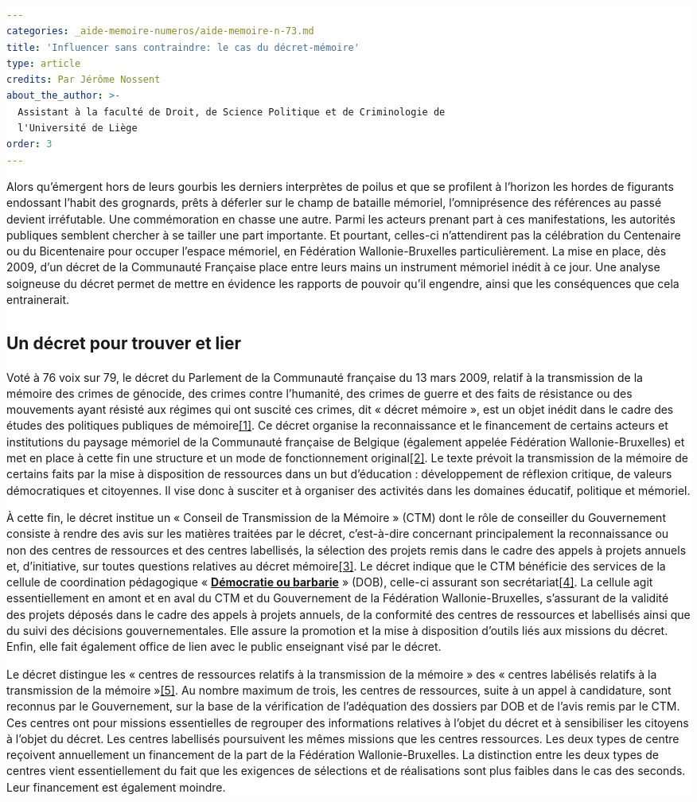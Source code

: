```yaml
---
categories: _aide-memoire-numeros/aide-memoire-n-73.md
title: 'Influencer sans contraindre: le cas du décret-mémoire'
type: article
credits: Par Jérôme Nossent
about_the_author: >-
  Assistant à la faculté de Droit, de Science Politique et de Criminologie de
  l'Université de Liège
order: 3
---
```

Alors qu’émergent hors de leurs gourbis les derniers interprètes de poilus et que se profilent à l’horizon les hordes de figurants endossant l’habit des grognards, prêts à déferler sur le champ de bataille mémoriel, l’omniprésence des références au passé devient irréfutable. Une commémoration en chasse une autre. Parmi les acteurs prenant part à ces manifestations, les autorités publiques semblent chercher à se tailler une part importante. Et pourtant, celles-ci n’attendirent pas la célébration du Centenaire ou du Bicentenaire pour occuper l’espace mémoriel, en Fédération Wallonie-Bruxelles particulièrement. La mise en place, dès 2009, d’un décret de la Communauté Française place entre leurs mains un instrument mémoriel inédit à ce jour. Une analyse soigneuse du décret permet de mettre en évidence les rapports de pouvoir qu’il engendre, ainsi que les conséquences que cela entrainerait.

## Un décret pour trouver et lier

Voté à 76 voix sur 79, le décret du Parlement de la Communauté française du 13 mars 2009, relatif à la transmission de la mémoire des crimes de génocide, des crimes contre l’humanité, des crimes de guerre et des faits de résistance ou des mouvements ayant résisté aux régimes qui ont suscité ces crimes, dit « décret mémoire », est un objet inédit dans le cadre des études des politiques publiques de mémoire[[1]](#footnote-1). Ce décret organise la reconnaissance et le financement de certains acteurs et institutions du paysage mémoriel de la Communauté française de Belgique (également appelée Fédération Wallonie-Bruxelles) et met en place à cette fin une structure et un mode de fonctionnement original[[2]](#footnote-2). Le texte prévoit la transmission de la mémoire de certains faits par la mise à disposition de ressources dans un but d’éducation : développement de réflexion critique, de valeurs démocratiques et citoyennes. Il vise donc à susciter et à organiser des activités dans les domaines éducatif, politique et mémoriel.

À cette fin, le décret institue un « Conseil de Transmission de la Mémoire » (CTM) dont le rôle de conseiller du Gouvernement consiste à rendre des avis sur les matières traitées par le décret, c’est-à-dire concernant principalement la reconnaissance ou non des centres de ressources et des centres labellisés, la sélection des projets remis dans le cadre des appels à projets annuels et, d’initiative, sur toutes questions relatives au décret mémoire[[3]](#footnote-3). Le décret indique que le CTM bénéficie des services de la cellule de coordination pédagogique « [**Démocratie ou barbarie**](http://www.democratieoubarbarie.cfwb.be/) » (DOB), celle-ci assurant son secrétariat[[4]](#footnote-4). La cellule agit essentiellement en amont et en aval du CTM et du Gouvernement de la Fédération Wallonie-Bruxelles, s’assurant de la validité des projets déposés dans le cadre des appels à projets annuels, de la conformité des centres de ressources et labellisés ainsi que du suivi des décisions gouvernementales. Elle assure la promotion et la mise à disposition d’outils liés aux missions du décret. Enfin, elle fait également office de lien avec le public enseignant visé par le décret.

Le décret distingue les « centres de ressources relatifs à la transmission de la mémoire » des « centres labélisés relatifs à la transmission de la mémoire »[[5]](#footnote-5). Au nombre maximum de trois, les centres de ressources, suite à un appel à candidature, sont reconnus par le Gouvernement, sur la base de la vérification de l’adéquation des dossiers par DOB et de l’avis remis par le CTM. Ces centres ont pour missions essentielles de regrouper des informations relatives à l’objet du décret et à sensibiliser les citoyens à l’objet du décret. Les centres labellisés poursuivent les mêmes missions que les centres ressources. Les deux types de centre reçoivent annuellement un financement de la part de la Fédération Wallonie-Bruxelles. La distinction entre les deux types de centres vient essentiellement du fait que les exigences de sélections et de réalisations sont plus faibles dans le cas des seconds. Leur financement est également moindre.

